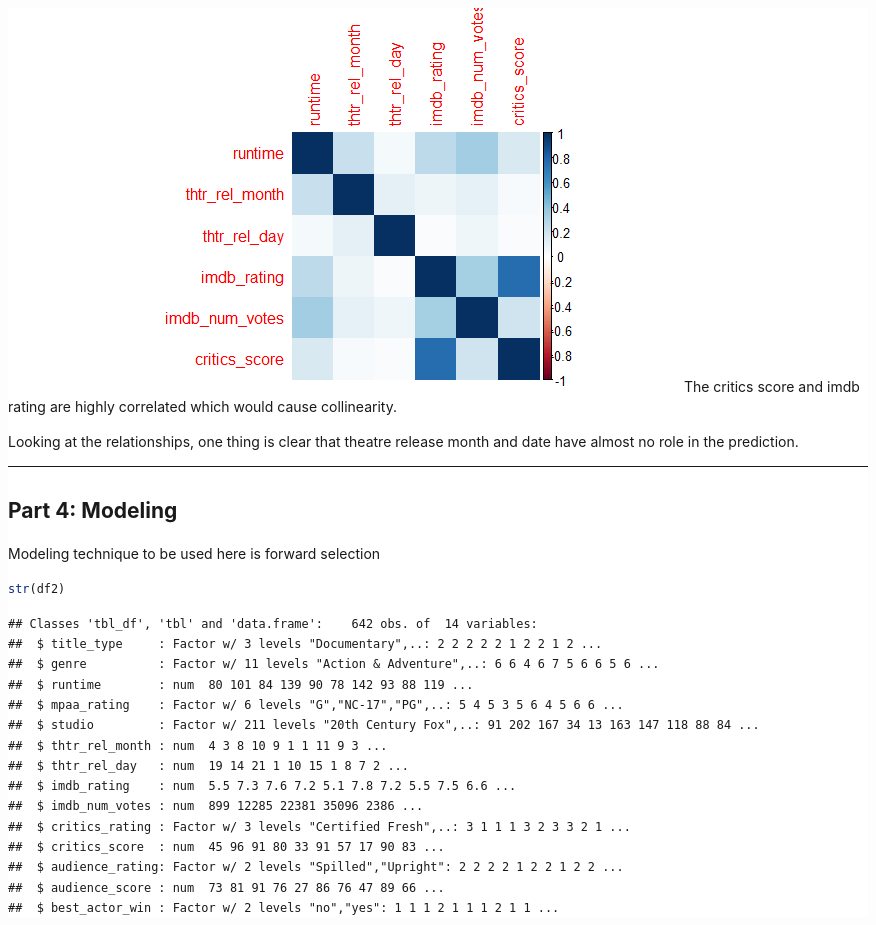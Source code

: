 ![](Regression_Model_files/figure-html/unnamed-chunk-12-1.png)
The critics score and imdb  rating are highly correlated which would cause collinearity.

Looking at the relationships, one thing is clear that theatre release month and date have almost no role in the prediction.
* * *

## Part 4: Modeling

Modeling technique to be used here is forward selection


```r
str(df2)
```

```
## Classes 'tbl_df', 'tbl' and 'data.frame':	642 obs. of  14 variables:
##  $ title_type     : Factor w/ 3 levels "Documentary",..: 2 2 2 2 2 1 2 2 1 2 ...
##  $ genre          : Factor w/ 11 levels "Action & Adventure",..: 6 6 4 6 7 5 6 6 5 6 ...
##  $ runtime        : num  80 101 84 139 90 78 142 93 88 119 ...
##  $ mpaa_rating    : Factor w/ 6 levels "G","NC-17","PG",..: 5 4 5 3 5 6 4 5 6 6 ...
##  $ studio         : Factor w/ 211 levels "20th Century Fox",..: 91 202 167 34 13 163 147 118 88 84 ...
##  $ thtr_rel_month : num  4 3 8 10 9 1 1 11 9 3 ...
##  $ thtr_rel_day   : num  19 14 21 1 10 15 1 8 7 2 ...
##  $ imdb_rating    : num  5.5 7.3 7.6 7.2 5.1 7.8 7.2 5.5 7.5 6.6 ...
##  $ imdb_num_votes : num  899 12285 22381 35096 2386 ...
##  $ critics_rating : Factor w/ 3 levels "Certified Fresh",..: 3 1 1 1 3 2 3 3 2 1 ...
##  $ critics_score  : num  45 96 91 80 33 91 57 17 90 83 ...
##  $ audience_rating: Factor w/ 2 levels "Spilled","Upright": 2 2 2 2 1 2 2 1 2 2 ...
##  $ audience_score : num  73 81 91 76 27 86 76 47 89 66 ...
##  $ best_actor_win : Factor w/ 2 levels "no","yes": 1 1 1 2 1 1 1 2 1 1 ...
```
